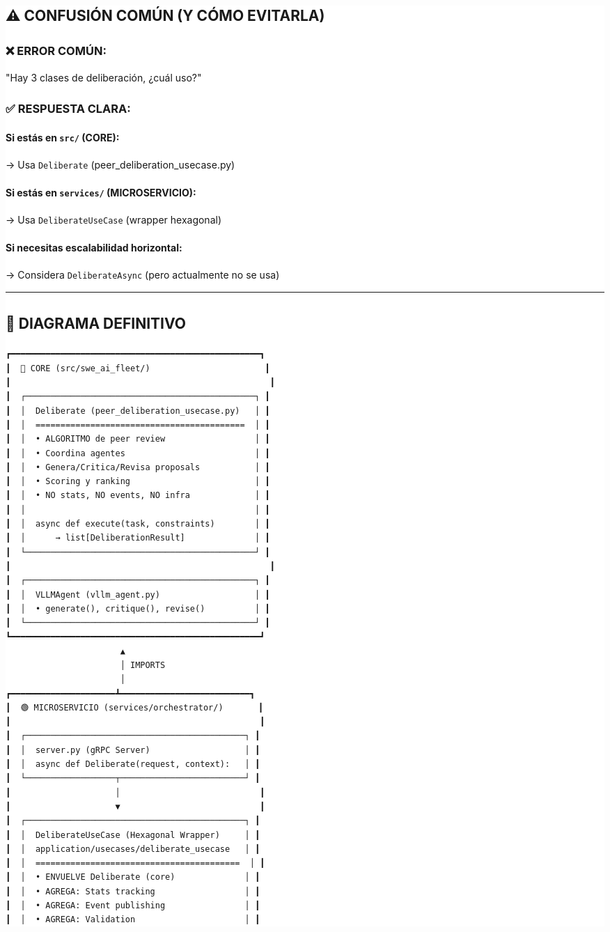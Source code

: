 
## ⚠️ CONFUSIÓN COMÚN (Y CÓMO EVITARLA)

### ❌ **ERROR COMÚN**:
"Hay 3 clases de deliberación, ¿cuál uso?"

### ✅ **RESPUESTA CLARA**:

#### Si estás en `src/` (CORE):
→ Usa `Deliberate` (peer_deliberation_usecase.py)

#### Si estás en `services/` (MICROSERVICIO):
→ Usa `DeliberateUseCase` (wrapper hexagonal)

#### Si necesitas escalabilidad horizontal:
→ Considera `DeliberateAsync` (pero actualmente no se usa)

---

## 📐 DIAGRAMA DEFINITIVO

```
┏━━━━━━━━━━━━━━━━━━━━━━━━━━━━━━━━━━━━━━━━━━━━━━━━━━┓
┃  🔵 CORE (src/swe_ai_fleet/)                       ┃
┃                                                    ┃
┃  ┌──────────────────────────────────────────────┐ ┃
┃  │  Deliberate (peer_deliberation_usecase.py)   │ ┃
┃  │  ==========================================  │ ┃
┃  │  • ALGORITMO de peer review                  │ ┃
┃  │  • Coordina agentes                          │ ┃  
┃  │  • Genera/Critica/Revisa proposals           │ ┃
┃  │  • Scoring y ranking                         │ ┃
┃  │  • NO stats, NO events, NO infra             │ ┃
┃  │                                              │ ┃
┃  │  async def execute(task, constraints)        │ ┃
┃  │      → list[DeliberationResult]              │ ┃
┃  └──────────────────────────────────────────────┘ ┃
┃                                                    ┃
┃  ┌──────────────────────────────────────────────┐ ┃
┃  │  VLLMAgent (vllm_agent.py)                   │ ┃
┃  │  • generate(), critique(), revise()          │ ┃
┃  └──────────────────────────────────────────────┘ ┃
┗━━━━━━━━━━━━━━━━━━━━━━━━━━━━━━━━━━━━━━━━━━━━━━━━━━┛
                       ▲
                       │ IMPORTS
                       │
┏━━━━━━━━━━━━━━━━━━━━━┻━━━━━━━━━━━━━━━━━━━━━━━━━━┓
┃  🟢 MICROSERVICIO (services/orchestrator/)       ┃
┃                                                  ┃
┃  ┌────────────────────────────────────────────┐ ┃
┃  │  server.py (gRPC Server)                   │ ┃
┃  │  async def Deliberate(request, context):   │ ┃
┃  └──────────────────┬─────────────────────────┘ ┃
┃                     │                            ┃
┃                     ▼                            ┃
┃  ┌────────────────────────────────────────────┐ ┃
┃  │  DeliberateUseCase (Hexagonal Wrapper)     │ ┃
┃  │  application/usecases/deliberate_usecase   │ ┃
┃  │  =========================================  │ ┃
┃  │  • ENVUELVE Deliberate (core)              │ ┃
┃  │  • AGREGA: Stats tracking                  │ ┃
┃  │  • AGREGA: Event publishing                │ ┃
┃  │  • AGREGA: Validation                      │ ┃
```